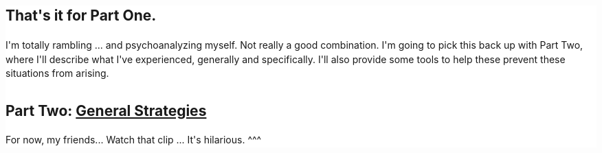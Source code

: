 ## That's it for Part One.

I'm totally rambling ... and psychoanalyzing myself.  Not really a
good combination.  I'm going to pick this back up with Part Two, where
I'll describe what I've experienced, generally and specifically.  I'll
also provide some tools to help these prevent these situations from
arising.

## Part Two: [General Strategies](/posts/2015-02-24-workplace-bullying-part-two.html)

For now, my friends... Watch that clip ... It's hilarious. ^^^
